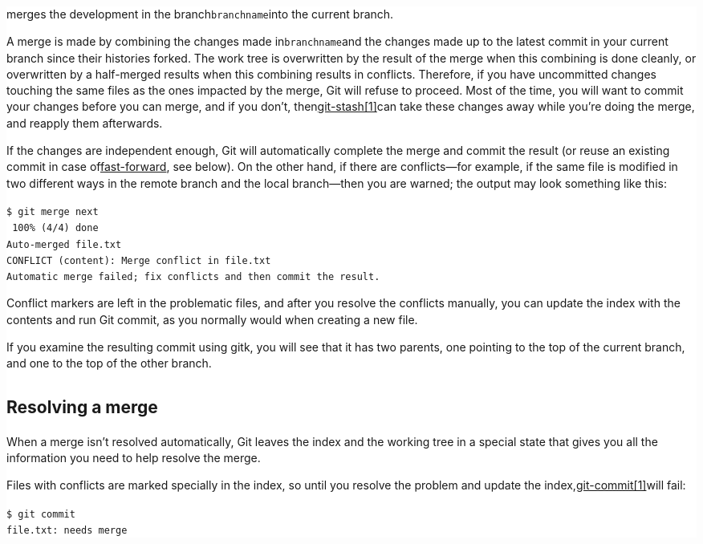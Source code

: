 merges the development in the branch`branchname`into the current branch.




A merge is made by combining the changes made in`branchname`and the changes made up to the latest commit in your current branch since their histories forked. The work tree is overwritten by the result of the merge when this combining is done cleanly, or overwritten by a half-merged results when this combining results in conflicts. Therefore, if you have uncommitted changes touching the same files as the ones impacted by the merge, Git will refuse to proceed. Most of the time, you will want to commit your changes before you can merge, and if you don’t, then[git-stash[1]](%2265  "")can take these changes away while you’re doing the merge, and reapply them afterwards.




If the changes are independent enough, Git will automatically complete the merge and commit the result (or reuse an existing commit in case of[fast-forward](%5214#fast-forwards ""), see below). On the other hand, if there are conflicts—​for example, if the same file is modified in two different ways in the remote branch and the local branch—​then you are warned; the output may look something like this:



```
$ git merge next
 100% (4/4) done
Auto-merged file.txt
CONFLICT (content): Merge conflict in file.txt
Automatic merge failed; fix conflicts and then commit the result.
```




Conflict markers are left in the problematic files, and after you resolve the conflicts manually, you can update the index with the contents and run Git commit, as you normally would when creating a new file.




If you examine the resulting commit using gitk, you will see that it has two parents, one pointing to the top of the current branch, and one to the top of the other branch.





## [](%5214#resolving-a-merge "")Resolving a merge<a name="resolving-a-merge"></a>


When a merge isn’t resolved automatically, Git leaves the index and the working tree in a special state that gives you all the information you need to help resolve the merge.




Files with conflicts are marked specially in the index, so until you resolve the problem and update the index,[git-commit[1]](%2256  "")will fail:



```
$ git commit
file.txt: needs merge
```
